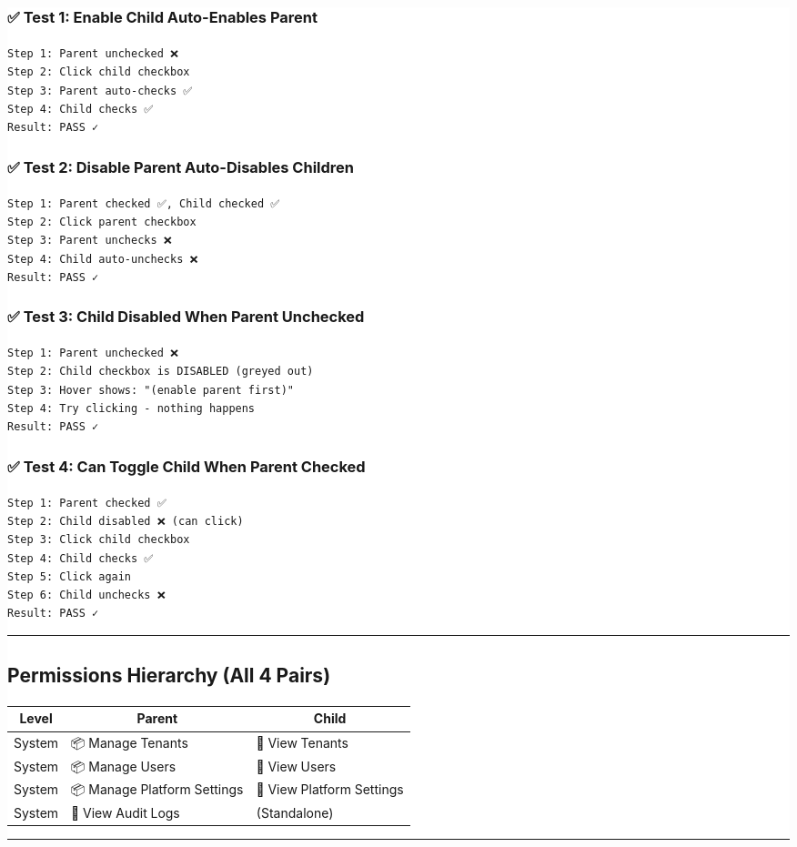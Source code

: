 ### ✅ Test 1: Enable Child Auto-Enables Parent
```
Step 1: Parent unchecked ❌
Step 2: Click child checkbox
Step 3: Parent auto-checks ✅
Step 4: Child checks ✅
Result: PASS ✓
```

### ✅ Test 2: Disable Parent Auto-Disables Children
```
Step 1: Parent checked ✅, Child checked ✅
Step 2: Click parent checkbox
Step 3: Parent unchecks ❌
Step 4: Child auto-unchecks ❌
Result: PASS ✓
```

### ✅ Test 3: Child Disabled When Parent Unchecked
```
Step 1: Parent unchecked ❌
Step 2: Child checkbox is DISABLED (greyed out)
Step 3: Hover shows: "(enable parent first)"
Step 4: Try clicking - nothing happens
Result: PASS ✓
```

### ✅ Test 4: Can Toggle Child When Parent Checked
```
Step 1: Parent checked ✅
Step 2: Child disabled ❌ (can click)
Step 3: Click child checkbox
Step 4: Child checks ✅
Step 5: Click again
Step 6: Child unchecks ❌
Result: PASS ✓
```

---

## Permissions Hierarchy (All 4 Pairs)

| Level | Parent | Child |
|-------|--------|-------|
| System | 📦 Manage Tenants | 🔗 View Tenants |
| System | 📦 Manage Users | 🔗 View Users |
| System | 📦 Manage Platform Settings | 🔗 View Platform Settings |
| System | 📄 View Audit Logs | (Standalone) |

---